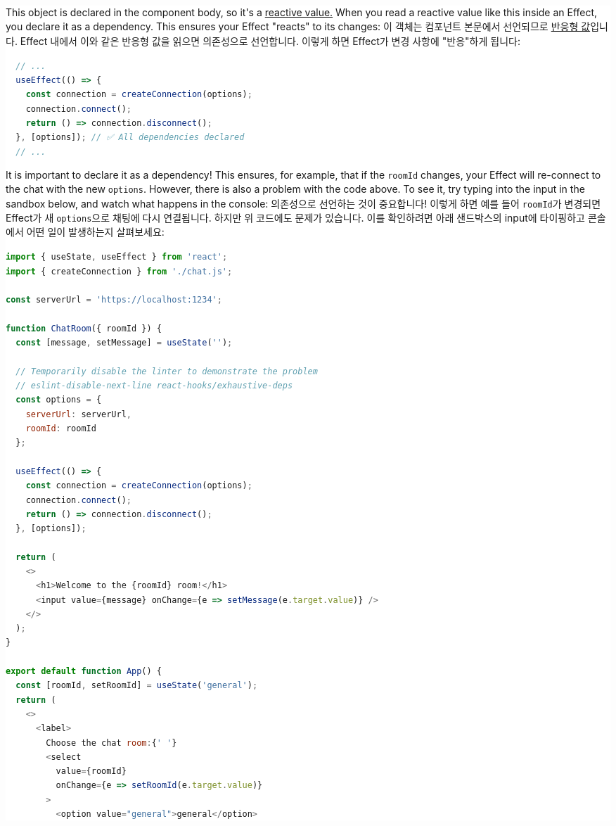 This object is declared in the component body, so it's a [reactive value.](/learn/lifecycle-of-reactive-effects#effects-react-to-reactive-values) When you read a reactive value like this inside an Effect, you declare it as a dependency. This ensures your Effect "reacts" to its changes:
<Trans>이 객체는 컴포넌트 본문에서 선언되므로 [반응형 값](/learn/lifecycle-of-reactive-effects#effects-react-to-reactive-values)입니다. Effect 내에서 이와 같은 반응형 값을 읽으면 의존성으로 선언합니다. 이렇게 하면 Effect가 변경 사항에 "반응"하게 됩니다:</Trans>

```js {3,6}
  // ...
  useEffect(() => {
    const connection = createConnection(options);
    connection.connect();
    return () => connection.disconnect();
  }, [options]); // ✅ All dependencies declared
  // ...
```

It is important to declare it as a dependency! This ensures, for example, that if the `roomId` changes, your Effect will re-connect to the chat with the new `options`. However, there is also a problem with the code above. To see it, try typing into the input in the sandbox below, and watch what happens in the console:
<Trans>의존성으로 선언하는 것이 중요합니다! 이렇게 하면 예를 들어 `roomId`가 변경되면 Effect가 새 `options`으로 채팅에 다시 연결됩니다. 하지만 위 코드에도 문제가 있습니다. 이를 확인하려면 아래 샌드박스의 input에 타이핑하고 콘솔에서 어떤 일이 발생하는지 살펴보세요:</Trans>

<Sandpack>

```js
import { useState, useEffect } from 'react';
import { createConnection } from './chat.js';

const serverUrl = 'https://localhost:1234';

function ChatRoom({ roomId }) {
  const [message, setMessage] = useState('');

  // Temporarily disable the linter to demonstrate the problem
  // eslint-disable-next-line react-hooks/exhaustive-deps
  const options = {
    serverUrl: serverUrl,
    roomId: roomId
  };

  useEffect(() => {
    const connection = createConnection(options);
    connection.connect();
    return () => connection.disconnect();
  }, [options]);

  return (
    <>
      <h1>Welcome to the {roomId} room!</h1>
      <input value={message} onChange={e => setMessage(e.target.value)} />
    </>
  );
}

export default function App() {
  const [roomId, setRoomId] = useState('general');
  return (
    <>
      <label>
        Choose the chat room:{' '}
        <select
          value={roomId}
          onChange={e => setRoomId(e.target.value)}
        >
          <option value="general">general</option>
```